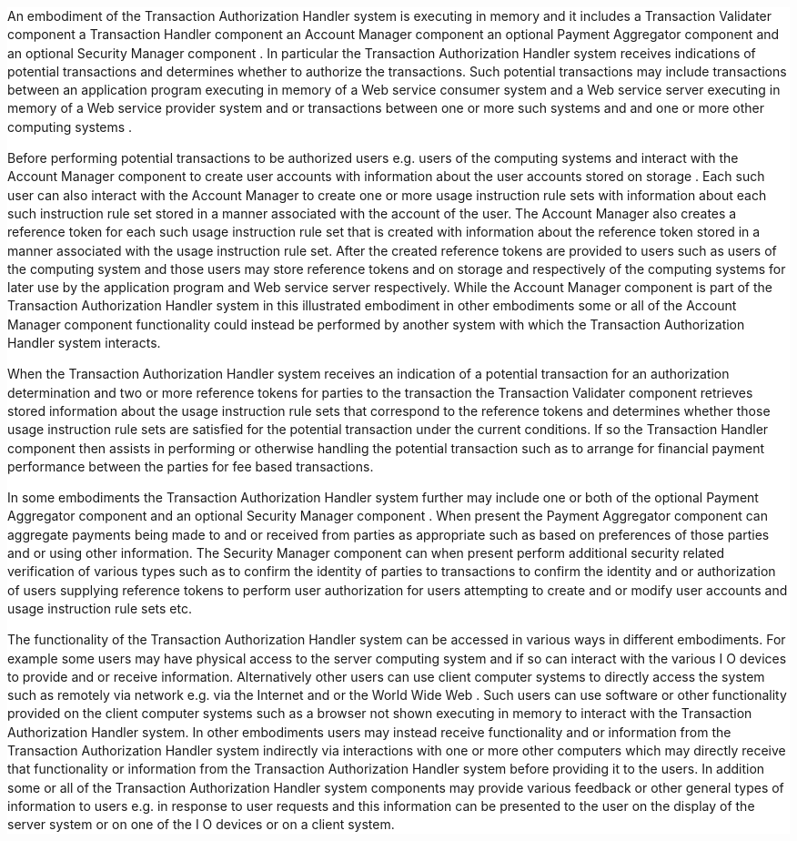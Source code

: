 An embodiment of the Transaction Authorization Handler system is executing in memory and it includes a Transaction Validater component a Transaction Handler component an Account Manager component an optional Payment Aggregator component and an optional Security Manager component . In particular the Transaction Authorization Handler system receives indications of potential transactions and determines whether to authorize the transactions. Such potential transactions may include transactions between an application program executing in memory of a Web service consumer system and a Web service server executing in memory of a Web service provider system and or transactions between one or more such systems and and one or more other computing systems .

Before performing potential transactions to be authorized users e.g. users of the computing systems and interact with the Account Manager component to create user accounts with information about the user accounts stored on storage . Each such user can also interact with the Account Manager to create one or more usage instruction rule sets with information about each such instruction rule set stored in a manner associated with the account of the user. The Account Manager also creates a reference token for each such usage instruction rule set that is created with information about the reference token stored in a manner associated with the usage instruction rule set. After the created reference tokens are provided to users such as users of the computing system and those users may store reference tokens and on storage and respectively of the computing systems for later use by the application program and Web service server respectively. While the Account Manager component is part of the Transaction Authorization Handler system in this illustrated embodiment in other embodiments some or all of the Account Manager component functionality could instead be performed by another system with which the Transaction Authorization Handler system interacts.

When the Transaction Authorization Handler system receives an indication of a potential transaction for an authorization determination and two or more reference tokens for parties to the transaction the Transaction Validater component retrieves stored information about the usage instruction rule sets that correspond to the reference tokens and determines whether those usage instruction rule sets are satisfied for the potential transaction under the current conditions. If so the Transaction Handler component then assists in performing or otherwise handling the potential transaction such as to arrange for financial payment performance between the parties for fee based transactions.

In some embodiments the Transaction Authorization Handler system further may include one or both of the optional Payment Aggregator component and an optional Security Manager component . When present the Payment Aggregator component can aggregate payments being made to and or received from parties as appropriate such as based on preferences of those parties and or using other information. The Security Manager component can when present perform additional security related verification of various types such as to confirm the identity of parties to transactions to confirm the identity and or authorization of users supplying reference tokens to perform user authorization for users attempting to create and or modify user accounts and usage instruction rule sets etc.

The functionality of the Transaction Authorization Handler system can be accessed in various ways in different embodiments. For example some users may have physical access to the server computing system and if so can interact with the various I O devices to provide and or receive information. Alternatively other users can use client computer systems to directly access the system such as remotely via network e.g. via the Internet and or the World Wide Web . Such users can use software or other functionality provided on the client computer systems such as a browser not shown executing in memory to interact with the Transaction Authorization Handler system. In other embodiments users may instead receive functionality and or information from the Transaction Authorization Handler system indirectly via interactions with one or more other computers which may directly receive that functionality or information from the Transaction Authorization Handler system before providing it to the users. In addition some or all of the Transaction Authorization Handler system components may provide various feedback or other general types of information to users e.g. in response to user requests and this information can be presented to the user on the display of the server system or on one of the I O devices or on a client system.
